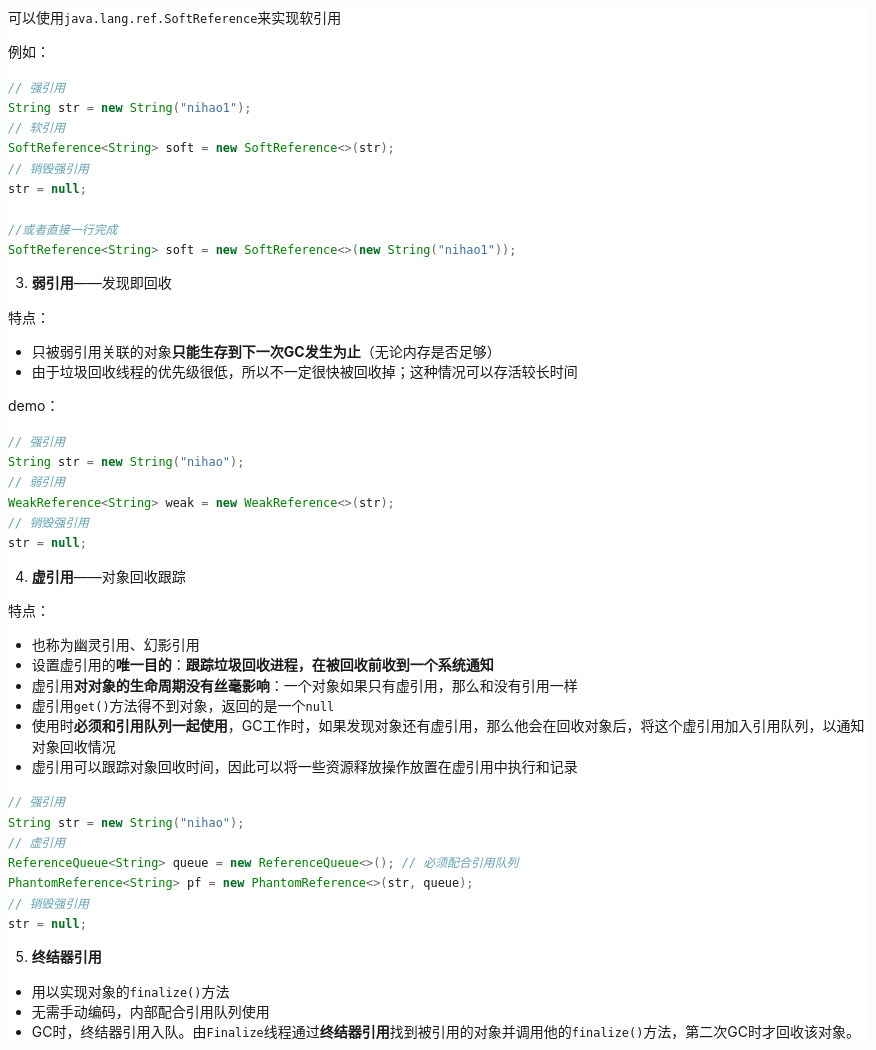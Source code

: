 可以使用`java.lang.ref.SoftReference`来实现软引用

例如：

```java
// 强引用
String str = new String("nihao1");
// 软引用
SoftReference<String> soft = new SoftReference<>(str);
// 销毁强引用
str = null;

//或者直接一行完成
SoftReference<String> soft = new SoftReference<>(new String("nihao1"));
```

3. **弱引用**——发现即回收

特点：

- 只被弱引用关联的对象**只能生存到下一次GC发生为止**（无论内存是否足够）
- 由于垃圾回收线程的优先级很低，所以不一定很快被回收掉；这种情况可以存活较长时间

demo：

```java
// 强引用
String str = new String("nihao");
// 弱引用
WeakReference<String> weak = new WeakReference<>(str);
// 销毁强引用
str = null;
```

4. **虚引用**——对象回收跟踪

特点：

- 也称为幽灵引用、幻影引用
- 设置虚引用的**唯一目的**：**跟踪垃圾回收进程，在被回收前收到一个系统通知**
- 虚引用**对对象的生命周期没有丝毫影响**：一个对象如果只有虚引用，那么和没有引用一样
- 虚引用`get()`方法得不到对象，返回的是一个`null`
- 使用时**必须和引用队列一起使用**，GC工作时，如果发现对象还有虚引用，那么他会在回收对象后，将这个虚引用加入引用队列，以通知对象回收情况
- 虚引用可以跟踪对象回收时间，因此可以将一些资源释放操作放置在虚引用中执行和记录

```java
// 强引用
String str = new String("nihao");
// 虚引用
ReferenceQueue<String> queue = new ReferenceQueue<>(); // 必须配合引用队列
PhantomReference<String> pf = new PhantomReference<>(str, queue);
// 销毁强引用
str = null;
```

5. **终结器引用**

- 用以实现对象的`finalize()`方法
- 无需手动编码，内部配合引用队列使用
- GC时，终结器引用入队。由`Finalize`线程通过**终结器引用**找到被引用的对象并调用他的`finalize()`方法，第二次GC时才回收该对象。
